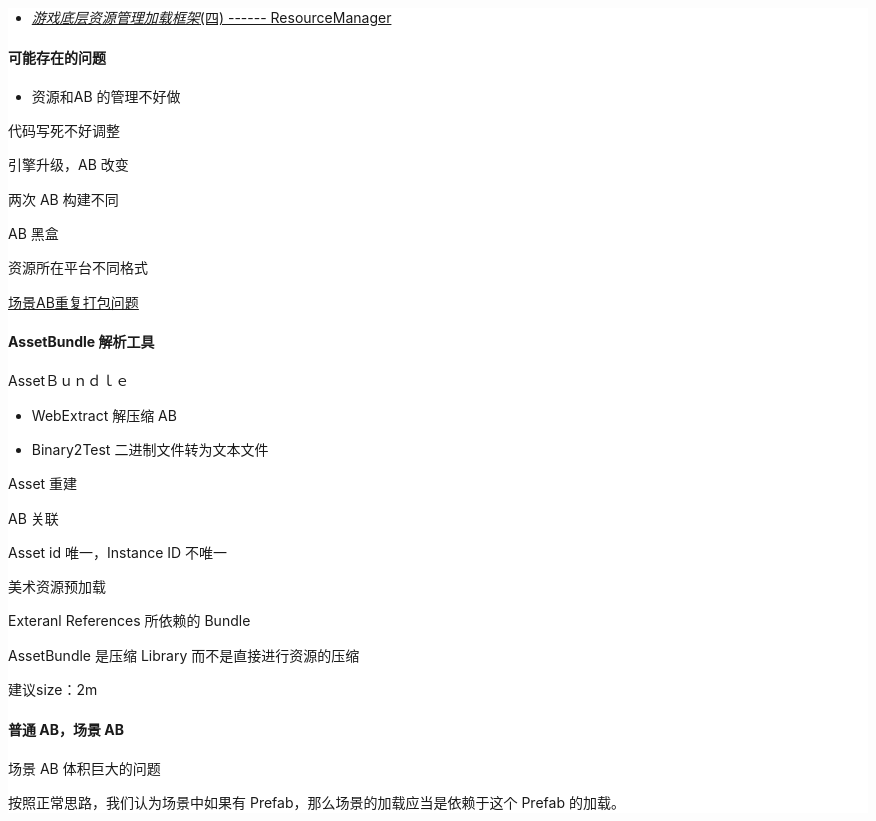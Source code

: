 - [*游戏底层资源管理加载框架*(四) ------ ResourceManager](https://blog.csdn.net/dengshunhao/article/details/85333935?ops_request_misc=%7B%22request%5Fid%22%3A%22159427655319724845061952%22%2C%22scm%22%3A%2220140713.130102334.pc%5Fblog.%22%7D&request_id=159427655319724845061952&biz_id=0&utm_medium=distribute.pc_search_result.none-task-blog-2~blog~first_rank_v2~rank_blog_v1-2-85333935.pc_v2_rank_blog_v1&utm_term=游戏底层资源管理加载框架)



#### 可能存在的问题

- 资源和AB 的管理不好做

代码写死不好调整

引擎升级，AB 改变

两次 AB 构建不同

AB 黑盒

资源所在平台不同格式

[场景AB重复打包问题](https://zhuanlan.zhihu.com/p/82568860)



#### AssetBundle 解析工具

AssetＢｕｎｄｌｅ　

- WebExtract 解压缩 AB

- Binary2Test 二进制文件转为文本文件





Asset 重建

AB 关联

Asset id 唯一，Instance ID 不唯一



美术资源预加载

Exteranl References 所依赖的 Bundle



AssetBundle 是压缩 Library 而不是直接进行资源的压缩



建议size：2m



#### 普通 AB，场景 AB



场景 AB 体积巨大的问题

按照正常思路，我们认为场景中如果有 Prefab，那么场景的加载应当是依赖于这个 Prefab 的加载。
